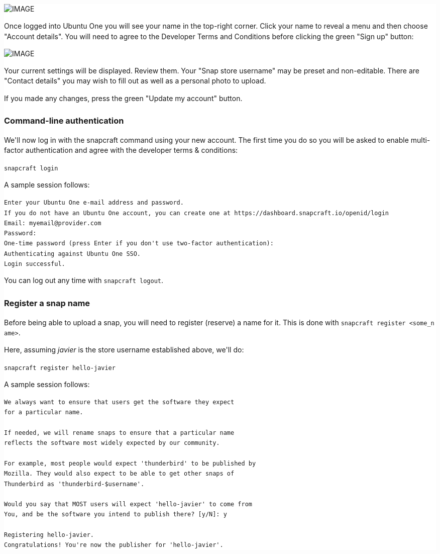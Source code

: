 ![IMAGE](https://assets.ubuntu.com/v1/47ddef27-Screenshot-2017-12-8+Log+in.png)

Once logged into Ubuntu One you will see your name in the top-right corner. Click your name to
reveal a menu and then choose "Account details". You will need to agree to the Developer Terms and
Conditions before clicking the green "Sign up" button:

![IMAGE][asset_snapcraft-account-settings]

Your current settings will be displayed. Review them. Your "Snap store username" may be preset and
non-editable. There are "Contact details" you may wish to fill out as well as a personal photo to
upload.

If you made any changes, press the green "Update my account" button.

### Command-line authentication

We'll now log in with the snapcraft command using your new account. The first time you do so you
will be asked to enable multi-factor authentication and agree with the developer terms &
conditions:

```bash
snapcraft login
```

A sample session follows:

```no-highlight
Enter your Ubuntu One e-mail address and password.
If you do not have an Ubuntu One account, you can create one at https://dashboard.snapcraft.io/openid/login
Email: myemail@provider.com
Password:
One-time password (press Enter if you don't use two-factor authentication):
Authenticating against Ubuntu One SSO.
Login successful.
```

You can log out any time with `snapcraft logout`.

### Register a snap name

Before being able to upload a snap, you will need to register (reserve) a name for it. This is
done with `snapcraft register <some_name>`.

Here, assuming *javier* is the store username established above, we'll do:

```bash
snapcraft register hello-javier
```

A sample session follows:

```no-highlight
We always want to ensure that users get the software they expect
for a particular name.

If needed, we will rename snaps to ensure that a particular name
reflects the software most widely expected by our community.

For example, most people would expect 'thunderbird' to be published by
Mozilla. They would also expect to be able to get other snaps of
Thunderbird as 'thunderbird-$username'.

Would you say that MOST users will expect 'hello-javier' to come from
You, and be the software you intend to publish there? [y/N]: y

Registering hello-javier.
Congratulations! You're now the publisher for 'hello-javier'.
```


[tutorial_basic-snap-usage]: https://tutorials.ubuntu.com/tutorial/basic-snap-usage
[step3]: https://github.com/ubuntu/snap-tutorials-code/tree/master/create-your-first-snap/step3
[step4]: https://github.com/ubuntu/snap-tutorials-code/tree/master/create-your-first-snap/step4
[step5]: https://github.com/ubuntu/snap-tutorials-code/tree/master/create-your-first-snap/step5
[step6]: https://github.com/ubuntu/snap-tutorials-code/tree/master/create-your-first-snap/step6
[final]: https://github.com/ubuntu/snap-tutorials-code/tree/master/create-your-first-snap/final
[tutorial_build-a-nodejs-service-snap]: https://tutorials.ubuntu.com/tutorial/build-a-nodejs-service
[snapcraft-forum]: https://forum.snapcraft.io/
[snapcraft-documentation]: http://snapcraft.io/docs/
[snapcraft-command-reference]: http://snapcraft.io/docs/build-snaps/syntax
[snapcraft-dashboard]: https://dashboard.snapcraft.io/
[asset_snapcraft-dashboard]: https://assets.ubuntu.com/v1/21aca2dd-snapcraft-dashboard.png
[asset_snapcraft-account-settings]: https://assets.ubuntu.com/v1/4a0c07e0-snapcraft-account-settings.png